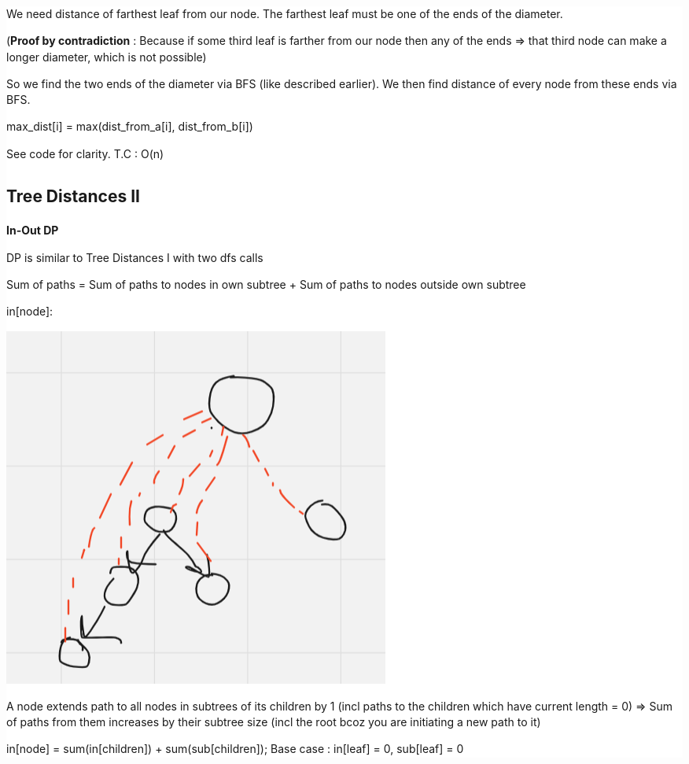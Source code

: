We need distance of farthest leaf from our node. The farthest leaf must be one of the ends of the diameter.

(**Proof by contradiction** : Because if some third leaf is farther from our node then any of the ends => that third node can make a longer diameter, which is not possible)

So we find the two ends of the diameter via BFS (like described earlier). We then find distance of every node from these ends via BFS.

max_dist[i] = max(dist_from_a[i], dist_from_b[i])

See code for clarity. T.C : O(n)

## Tree Distances II

**In-Out DP**

DP is similar to Tree Distances I with two dfs calls

Sum of paths = Sum of paths to nodes in own subtree + Sum of paths to nodes outside own subtree

in[node]:

![A way of imagining](image-1.png)

A node extends path to all nodes in subtrees of its children by 1 (incl paths to the children which have current length = 0) => Sum of paths from them increases by their subtree size (incl the root bcoz you are initiating a new path to it)

in[node] = sum(in[children]) + sum(sub[children]); Base case : in[leaf] = 0, sub[leaf] = 0

